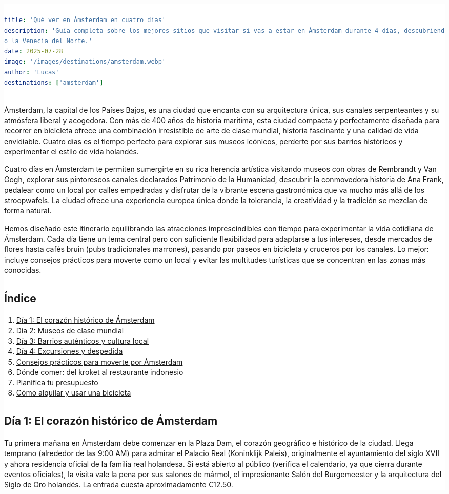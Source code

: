 ```yaml
---
title: 'Qué ver en Ámsterdam en cuatro días'
description: 'Guía completa sobre los mejores sitios que visitar si vas a estar en Ámsterdam durante 4 días, descubriendo la Venecia del Norte.'
date: 2025-07-28
image: '/images/destinations/amsterdam.webp'
author: 'Lucas'
destinations: ['amsterdam']
---
```


Ámsterdam, la capital de los Países Bajos, es una ciudad que encanta con su arquitectura única, sus canales serpenteantes y su atmósfera liberal y acogedora. Con más de 400 años de historia marítima, esta ciudad compacta y perfectamente diseñada para recorrer en bicicleta ofrece una combinación irresistible de arte de clase mundial, historia fascinante y una calidad de vida envidiable. Cuatro días es el tiempo perfecto para explorar sus museos icónicos, perderte por sus barrios históricos y experimentar el estilo de vida holandés.

Cuatro días en Ámsterdam te permiten sumergirte en su rica herencia artística visitando museos con obras de Rembrandt y Van Gogh, explorar sus pintorescos canales declarados Patrimonio de la Humanidad, descubrir la conmovedora historia de Ana Frank, pedalear como un local por calles empedradas y disfrutar de la vibrante escena gastronómica que va mucho más allá de los stroopwafels. La ciudad ofrece una experiencia europea única donde la tolerancia, la creatividad y la tradición se mezclan de forma natural.

Hemos diseñado este itinerario equilibrando las atracciones imprescindibles con tiempo para experimentar la vida cotidiana de Ámsterdam. Cada día tiene un tema central pero con suficiente flexibilidad para adaptarse a tus intereses, desde mercados de flores hasta cafés bruin (pubs tradicionales marrones), pasando por paseos en bicicleta y cruceros por los canales. Lo mejor: incluye consejos prácticos para moverte como un local y evitar las multitudes turísticas que se concentran en las zonas más conocidas.

## Índice

1. [Día 1: El corazón histórico de Ámsterdam](#día-1-el-corazón-histórico-de-ámsterdam)
2. [Día 2: Museos de clase mundial](#día-2-museos-de-clase-mundial)
3. [Día 3: Barrios auténticos y cultura local](#día-3-barrios-auténticos-y-cultura-local)
4. [Día 4: Excursiones y despedida](#día-4-excursiones-y-despedida)
5. [Consejos prácticos para moverte por Ámsterdam](#consejos-prácticos-para-moverte-por-ámsterdam)
6. [Dónde comer: del kroket al restaurante indonesio](#dónde-comer-del-kroket-al-restaurante-indonesio)
7. [Planifica tu presupuesto](#planifica-tu-presupuesto)
8. [Cómo alquilar y usar una bicicleta](#cómo-alquilar-y-usar-una-bicicleta)

## Día 1: El corazón histórico de Ámsterdam

Tu primera mañana en Ámsterdam debe comenzar en la Plaza Dam, el corazón geográfico e histórico de la ciudad. Llega temprano (alrededor de las 9:00 AM) para admirar el Palacio Real (Koninklijk Paleis), originalmente el ayuntamiento del siglo XVII y ahora residencia oficial de la familia real holandesa. Si está abierto al público (verifica el calendario, ya que cierra durante eventos oficiales), la visita vale la pena por sus salones de mármol, el impresionante Salón del Burgemeester y la arquitectura del Siglo de Oro holandés. La entrada cuesta aproximadamente €12.50.
